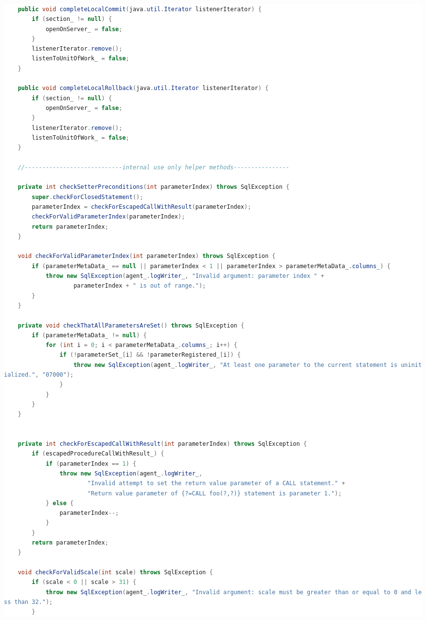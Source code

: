 ```java
    public void completeLocalCommit(java.util.Iterator listenerIterator) {
        if (section_ != null) {
            openOnServer_ = false;
        }
        listenerIterator.remove();
        listenToUnitOfWork_ = false;
    }

    public void completeLocalRollback(java.util.Iterator listenerIterator) {
        if (section_ != null) {
            openOnServer_ = false;
        }
        listenerIterator.remove();
        listenToUnitOfWork_ = false;
    }

    //----------------------------internal use only helper methods----------------

    private int checkSetterPreconditions(int parameterIndex) throws SqlException {
        super.checkForClosedStatement();
        parameterIndex = checkForEscapedCallWithResult(parameterIndex);
        checkForValidParameterIndex(parameterIndex);
        return parameterIndex;
    }

    void checkForValidParameterIndex(int parameterIndex) throws SqlException {
        if (parameterMetaData_ == null || parameterIndex < 1 || parameterIndex > parameterMetaData_.columns_) {
            throw new SqlException(agent_.logWriter_, "Invalid argument: parameter index " +
                    parameterIndex + " is out of range.");
        }
    }

    private void checkThatAllParametersAreSet() throws SqlException {
        if (parameterMetaData_ != null) {
            for (int i = 0; i < parameterMetaData_.columns_; i++) {
                if (!parameterSet_[i] && !parameterRegistered_[i]) {
                    throw new SqlException(agent_.logWriter_, "At least one parameter to the current statement is uninitialized.", "07000");
                }
            }
        }
    }


    private int checkForEscapedCallWithResult(int parameterIndex) throws SqlException {
        if (escapedProcedureCallWithResult_) {
            if (parameterIndex == 1) {
                throw new SqlException(agent_.logWriter_,
                        "Invalid attempt to set the return value parameter of a CALL statement." +
                        "Return value parameter of {?=CALL foo(?,?)} statement is parameter 1.");
            } else {
                parameterIndex--;
            }
        }
        return parameterIndex;
    }

    void checkForValidScale(int scale) throws SqlException {
        if (scale < 0 || scale > 31) {
            throw new SqlException(agent_.logWriter_, "Invalid argument: scale must be greater than or equal to 0 and less than 32.");
        }
```